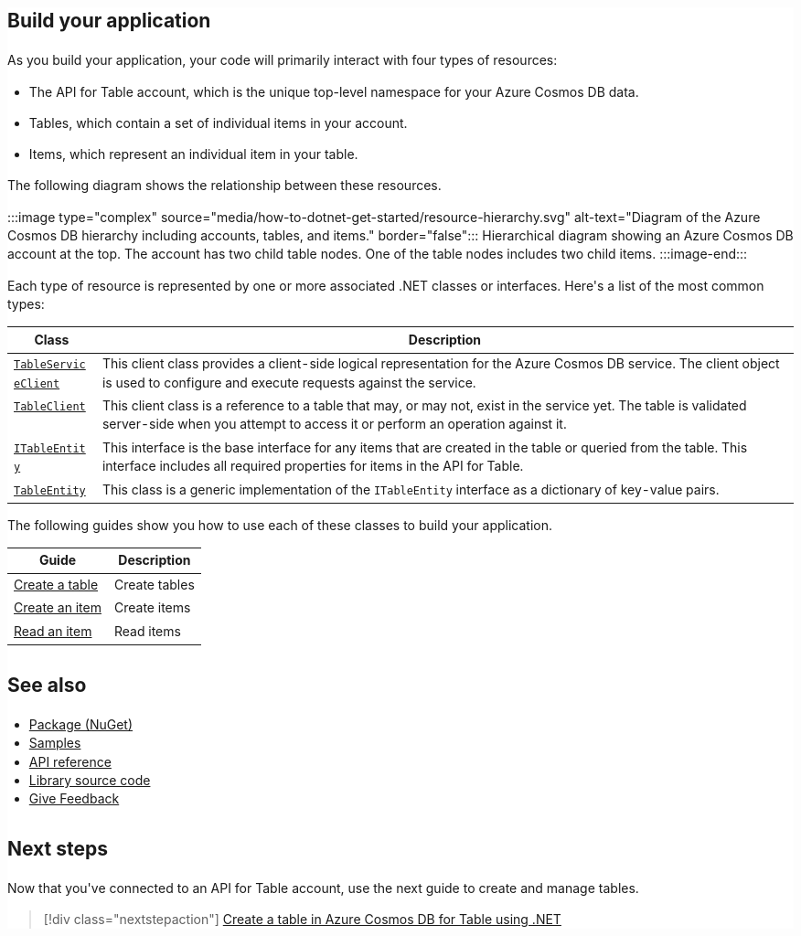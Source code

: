 ## Build your application

As you build your application, your code will primarily interact with four types of resources:

- The API for Table account, which is the unique top-level namespace for your Azure Cosmos DB data.

- Tables, which contain a set of individual items in your account.

- Items, which represent an individual item in your table.

The following diagram shows the relationship between these resources.

:::image type="complex" source="media/how-to-dotnet-get-started/resource-hierarchy.svg" alt-text="Diagram of the Azure Cosmos DB hierarchy including accounts, tables, and items." border="false":::
    Hierarchical diagram showing an Azure Cosmos DB account at the top. The account has two child table nodes. One of the table nodes includes two child items.
:::image-end:::

Each type of resource is represented by one or more associated .NET classes or interfaces. Here's a list of the most common types:

| Class | Description |
|---|---|
| [``TableServiceClient``](/dotnet/api/azure.data.tables.tableserviceclient) | This client class provides a client-side logical representation for the Azure Cosmos DB service. The client object is used to configure and execute requests against the service. |
| [``TableClient``](/dotnet/api/azure.data.tables.tableclient) | This client class is a reference to a table that may, or may not, exist in the service yet. The table is validated server-side when you attempt to access it or perform an operation against it. |
| [``ITableEntity``](/dotnet/api/azure.data.tables.itableentity) | This interface is the base interface for any items that are created in the table or queried from the table. This interface includes all required properties for items in the API for Table. |
| [``TableEntity``](/dotnet/api/azure.data.tables.tableentity) | This class is a generic implementation of the ``ITableEntity`` interface as a dictionary of key-value pairs. |

The following guides show you how to use each of these classes to build your application.

| Guide | Description |
|--|---|
| [Create a table](how-to-dotnet-create-table.md) | Create tables |
| [Create an item](how-to-dotnet-create-item.md) | Create items |
| [Read an item](how-to-dotnet-read-item.md) | Read items |

## See also

- [Package (NuGet)](https://www.nuget.org/packages/Azure.Data.Tables/)
- [Samples](samples-dotnet.md)
- [API reference](/dotnet/api/azure.data.tables)
- [Library source code](https://github.com/Azure/azure-sdk-for-net/tree/main/sdk/tables/Azure.Data.Tables)
- [Give Feedback](https://github.com/Azure/azure-sdk-for-net/issues)

## Next steps

Now that you've connected to an API for Table account, use the next guide to create and manage tables.

> [!div class="nextstepaction"]
> [Create a table in Azure Cosmos DB for Table using .NET](how-to-dotnet-create-table.md)
